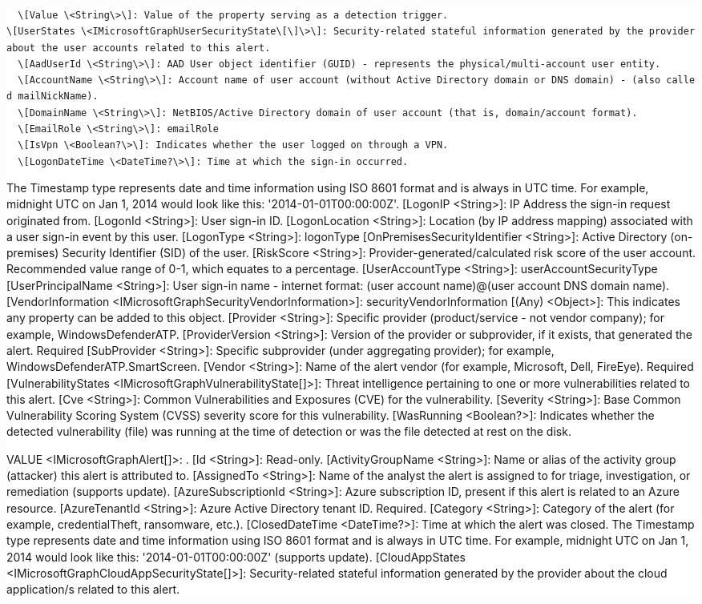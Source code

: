       \[Value \<String\>\]: Value of the property serving as a detection trigger.
    \[UserStates \<IMicrosoftGraphUserSecurityState\[\]\>\]: Security-related stateful information generated by the provider about the user accounts related to this alert.
      \[AadUserId \<String\>\]: AAD User object identifier (GUID) - represents the physical/multi-account user entity.
      \[AccountName \<String\>\]: Account name of user account (without Active Directory domain or DNS domain) - (also called mailNickName).
      \[DomainName \<String\>\]: NetBIOS/Active Directory domain of user account (that is, domain/account format).
      \[EmailRole \<String\>\]: emailRole
      \[IsVpn \<Boolean?\>\]: Indicates whether the user logged on through a VPN.
      \[LogonDateTime \<DateTime?\>\]: Time at which the sign-in occurred.
The Timestamp type represents date and time information using ISO 8601 format and is always in UTC time.
For example, midnight UTC on Jan 1, 2014 would look like this: '2014-01-01T00:00:00Z'.
      \[LogonIP \<String\>\]: IP Address the sign-in request originated from.
      \[LogonId \<String\>\]: User sign-in ID.
      \[LogonLocation \<String\>\]: Location (by IP address mapping) associated with a user sign-in event by this user.
      \[LogonType \<String\>\]: logonType
      \[OnPremisesSecurityIdentifier \<String\>\]: Active Directory (on-premises) Security Identifier (SID) of the user.
      \[RiskScore \<String\>\]: Provider-generated/calculated risk score of the user account.
Recommended value range of 0-1, which equates to a percentage.
      \[UserAccountType \<String\>\]: userAccountSecurityType
      \[UserPrincipalName \<String\>\]: User sign-in name - internet format: (user account name)@(user account DNS domain name).
    \[VendorInformation \<IMicrosoftGraphSecurityVendorInformation\>\]: securityVendorInformation
      \[(Any) \<Object\>\]: This indicates any property can be added to this object.
      \[Provider \<String\>\]: Specific provider (product/service - not vendor company); for example, WindowsDefenderATP.
      \[ProviderVersion \<String\>\]: Version of the provider or subprovider, if it exists, that generated the alert.
Required
      \[SubProvider \<String\>\]: Specific subprovider (under aggregating provider); for example, WindowsDefenderATP.SmartScreen.
      \[Vendor \<String\>\]: Name of the alert vendor (for example, Microsoft, Dell, FireEye).
Required
    \[VulnerabilityStates \<IMicrosoftGraphVulnerabilityState\[\]\>\]: Threat intelligence pertaining to one or more vulnerabilities related to this alert.
      \[Cve \<String\>\]: Common Vulnerabilities and Exposures (CVE) for the vulnerability.
      \[Severity \<String\>\]: Base Common Vulnerability Scoring System (CVSS) severity score for this vulnerability.
      \[WasRunning \<Boolean?\>\]: Indicates whether the detected vulnerability (file) was running at the time of detection or was the file detected at rest on the disk.

VALUE \<IMicrosoftGraphAlert\[\]\>: .
  \[Id \<String\>\]: Read-only.
  \[ActivityGroupName \<String\>\]: Name or alias of the activity group (attacker) this alert is attributed to.
  \[AssignedTo \<String\>\]: Name of the analyst the alert is assigned to for triage, investigation, or remediation (supports update).
  \[AzureSubscriptionId \<String\>\]: Azure subscription ID, present if this alert is related to an Azure resource.
  \[AzureTenantId \<String\>\]: Azure Active Directory tenant ID.
Required.
  \[Category \<String\>\]: Category of the alert (for example, credentialTheft, ransomware, etc.).
  \[ClosedDateTime \<DateTime?\>\]: Time at which the alert was closed.
The Timestamp type represents date and time information using ISO 8601 format and is always in UTC time.
For example, midnight UTC on Jan 1, 2014 would look like this: '2014-01-01T00:00:00Z' (supports update).
  \[CloudAppStates \<IMicrosoftGraphCloudAppSecurityState\[\]\>\]: Security-related stateful information generated by the provider about the cloud application/s related to this alert.